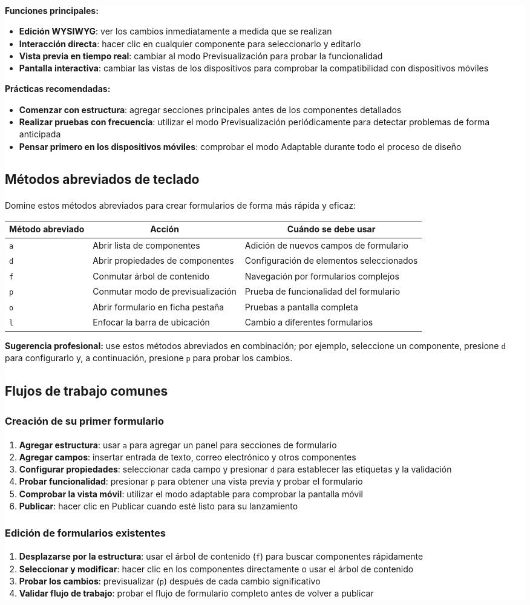 **Funciones principales:**

- **Edición WYSIWYG**: ver los cambios inmediatamente a medida que se realizan
- **Interacción directa**: hacer clic en cualquier componente para seleccionarlo y editarlo
- **Vista previa en tiempo real**: cambiar al modo Previsualización para probar la funcionalidad
- **Pantalla interactiva**: cambiar las vistas de los dispositivos para comprobar la compatibilidad con dispositivos móviles

**Prácticas recomendadas:**

- **Comenzar con estructura**: agregar secciones principales antes de los componentes detallados
- **Realizar pruebas con frecuencia**: utilizar el modo Previsualización periódicamente para detectar problemas de forma anticipada
- **Pensar primero en los dispositivos móviles**: comprobar el modo Adaptable durante todo el proceso de diseño

## Métodos abreviados de teclado

Domine estos métodos abreviados para crear formularios de forma más rápida y eficaz:

| **Método abreviado** | **Acción** | **Cuándo se debe usar** |
|--------------|------------|----------------|
| `a` | Abrir lista de componentes | Adición de nuevos campos de formulario |
| `d` | Abrir propiedades de componentes | Configuración de elementos seleccionados |
| `f` | Conmutar árbol de contenido | Navegación por formularios complejos |
| `p` | Conmutar modo de previsualización | Prueba de funcionalidad del formulario |
| `o` | Abrir formulario en ficha pestaña | Pruebas a pantalla completa |
| `l` | Enfocar la barra de ubicación | Cambio a diferentes formularios |

**Sugerencia profesional:** use estos métodos abreviados en combinación; por ejemplo, seleccione un componente, presione `d` para configurarlo y, a continuación, presione `p` para probar los cambios.

## Flujos de trabajo comunes

### **Creación de su primer formulario**

1. **Agregar estructura**: usar `a` para agregar un panel para secciones de formulario
2. **Agregar campos**: insertar entrada de texto, correo electrónico y otros componentes
3. **Configurar propiedades**: seleccionar cada campo y presionar `d` para establecer las etiquetas y la validación
4. **Probar funcionalidad**: presionar `p` para obtener una vista previa y probar el formulario
5. **Comprobar la vista móvil**: utilizar el modo adaptable para comprobar la pantalla móvil
6. **Publicar**: hacer clic en Publicar cuando esté listo para su lanzamiento

### **Edición de formularios existentes**

1. **Desplazarse por la estructura**: usar el árbol de contenido (`f`) para buscar componentes rápidamente
2. **Seleccionar y modificar**: hacer clic en los componentes directamente o usar el árbol de contenido
3. **Probar los cambios**: previsualizar (`p`) después de cada cambio significativo
4. **Validar flujo de trabajo**: probar el flujo de formulario completo antes de volver a publicar
